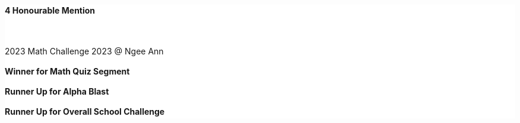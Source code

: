 <td rowspan="1" colspan="1">
<p><strong>4 Honourable Mention</strong>
</p>
<p><strong>&nbsp;</strong>
</p>
</td>
</tr>
<tr>
<td rowspan="1" colspan="1">
<p>2023 Math Challenge 2023 @ Ngee Ann</p>
</td>
<td rowspan="1" colspan="1">
<p><strong>Winner for Math Quiz Segment</strong>
</p>
<p><strong>Runner Up for Alpha Blast</strong>
</p>
<p><strong>Runner Up for Overall School Challenge</strong>
</p>
</td>
</tr>
</tbody>
</table>
<p></p>